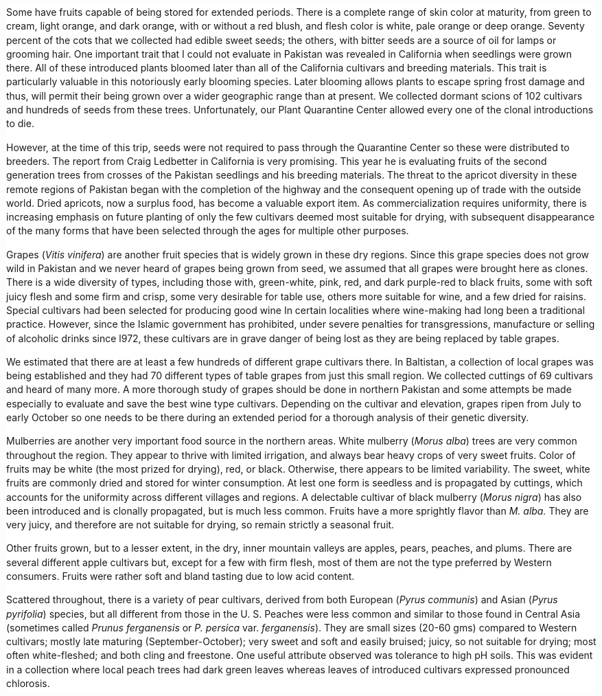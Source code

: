 <p>Some have fruits capable of being stored for extended periods. There is a complete range of skin color at maturity, from green to cream, light orange, and dark orange, with or without a red blush, and  flesh color is white, pale orange or deep orange.  Seventy percent of the cots that we collected had edible sweet  seeds;  the others, with bitter seeds are a source of oil for lamps or grooming hair.  One important trait that I could not evaluate in Pakistan was revealed in California when seedlings were grown there.  All of these introduced plants bloomed later than all of the California cultivars and breeding materials.  This trait is particularly valuable in this notoriously early blooming species.  Later blooming allows plants to escape spring frost damage and thus, will permit  their being grown over a wider geographic range than at present.  We collected dormant scions of 102 cultivars and hundreds of seeds from these trees.  Unfortunately, our Plant Quarantine Center allowed every one of the clonal introductions to die.</p>
<p>  
However, at the time of this trip, seeds were not required to pass through the Quarantine Center so these were distributed to breeders.  The report from Craig Ledbetter in California is very promising.  This year he is evaluating fruits of the second generation trees from crosses of the Pakistan seedlings and his breeding materials.  The threat to the apricot diversity in these remote regions of Pakistan began with the completion of the highway and the consequent opening up of trade with the outside world.   Dried apricots, now a surplus food, has become a valuable export item.   As commercialization requires uniformity, there is increasing emphasis on future planting of only the few cultivars deemed most suitable for drying, with subsequent disappearance of the many forms that have been selected through the ages for multiple other purposes.</p>
<p>
Grapes (<i>Vitis vinifera</i>) are another fruit species that is widely grown in these dry regions.   Since this grape species does not grow wild in Pakistan and we never heard of grapes being grown from seed, we assumed that all grapes were brought here as clones.   There is a wide diversity of types, including those with, green-white, pink, red, and dark purple-red to black fruits, some with soft juicy flesh and some firm and crisp, some very desirable for table use, others more suitable for wine, and a few dried for raisins. Special cultivars had been selected for producing good wine In certain localities where wine-making had long been a traditional practice.   However, since the Islamic government has prohibited, under severe penalties for transgressions, manufacture or selling of alcoholic drinks since l972,  these cultivars are in grave danger of being lost as they are being replaced by table grapes.</p>
<p>We estimated that there are at least a few hundreds of different grape cultivars there.  In Baltistan, a collection of local grapes was being established and they had 70 different types of table grapes from just this small region.   We collected cuttings of 69 cultivars and heard of many more.  A more thorough study of grapes should be done in northern Pakistan and some attempts be made especially to evaluate and save the best wine type cultivars.  Depending on the cultivar and elevation,  grapes ripen from July to early October so one needs to be there during an extended period for a thorough analysis of their genetic diversity.</p>
<p>
Mulberries are another very important food source in the northern areas.  White mulberry (<i>Morus alba</i>) trees are very common throughout the region.  They appear to thrive with limited irrigation, and always bear heavy crops of very sweet fruits.  Color of fruits may be white (the most prized for drying), red, or black.  Otherwise, there appears to be limited variability.  The sweet, white fruits are commonly dried and stored for winter consumption.  At lest one form is seedless and is propagated by cuttings, which accounts for the uniformity across different villages and regions.   A delectable cultivar of black mulberry (<i>Morus nigra</i>) has also been introduced and is clonally propagated, but is much less common.  Fruits have a more sprightly flavor than <i>M. alba.</i>  They are very juicy, and therefore are not suitable for drying, so remain strictly a seasonal fruit.</p>
<p> 
	Other fruits grown, but to a lesser extent, in the dry, inner mountain valleys are apples, pears, peaches, and plums.  There are several different apple cultivars but,  except for a few with firm flesh, most of them are not the type preferred by Western consumers.  Fruits were rather soft and bland tasting due to low acid content.</p>
<p>   
Scattered throughout, there is a variety of pear cultivars, derived from both European (<i>Pyrus communis</i>) and Asian (<i>Pyrus pyrifolia</i>) species, but all different from those in the U. S.   Peaches were less common and similar to those found in Central Asia (sometimes called <i>Prunus ferganensis</i> or <i>P. persica</i> var. <i>ferganensis</i>). They are small sizes (20-60 gms) compared to Western cultivars; mostly late maturing (September-October); very sweet and soft and easily bruised; juicy, so not suitable for drying; most often white-fleshed; and both cling and freestone.  One useful attribute observed was tolerance to high pH soils. This was evident in a collection where local peach trees had dark green leaves whereas leaves of introduced cultivars expressed pronounced chlorosis.</p>